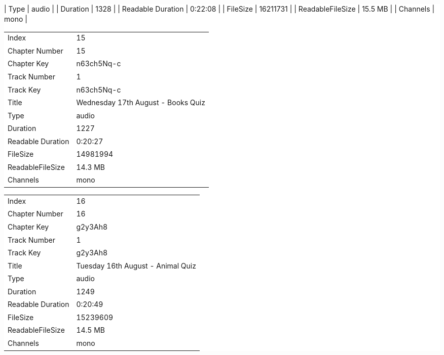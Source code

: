 | Type | audio |
| Duration | 1328 |
| Readable Duration | 0:22:08 |
| FileSize | 16211731 |
| ReadableFileSize | 15.5 MB |
| Channels | mono |

|  |  |
| - | - |
| Index | 15 |
| Chapter Number | 15 |
| Chapter Key | n63ch5Nq-c |
| Track Number | 1 |
| Track Key | n63ch5Nq-c |
| Title |   Wednesday 17th August - Books Quiz |
| Type | audio |
| Duration | 1227 |
| Readable Duration | 0:20:27 |
| FileSize | 14981994 |
| ReadableFileSize | 14.3 MB |
| Channels | mono |

|  |  |
| - | - |
| Index | 16 |
| Chapter Number | 16 |
| Chapter Key | g2y3Ah8 |
| Track Number | 1 |
| Track Key | g2y3Ah8 |
| Title | Tuesday 16th August - Animal Quiz |
| Type | audio |
| Duration | 1249 |
| Readable Duration | 0:20:49 |
| FileSize | 15239609 |
| ReadableFileSize | 14.5 MB |
| Channels | mono |
